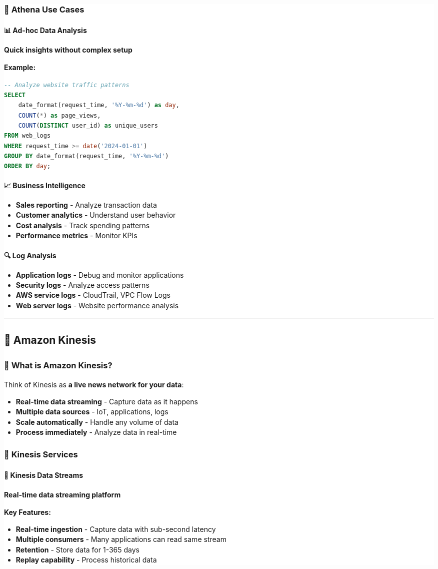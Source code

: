 ### 🎯 **Athena Use Cases**

#### **📊 Ad-hoc Data Analysis**
**Quick insights without complex setup**

**Example:**
```sql
-- Analyze website traffic patterns
SELECT 
    date_format(request_time, '%Y-%m-%d') as day,
    COUNT(*) as page_views,
    COUNT(DISTINCT user_id) as unique_users
FROM web_logs 
WHERE request_time >= date('2024-01-01')
GROUP BY date_format(request_time, '%Y-%m-%d')
ORDER BY day;
```

#### **📈 Business Intelligence**
- **Sales reporting** - Analyze transaction data
- **Customer analytics** - Understand user behavior
- **Cost analysis** - Track spending patterns
- **Performance metrics** - Monitor KPIs

#### **🔍 Log Analysis**
- **Application logs** - Debug and monitor applications
- **Security logs** - Analyze access patterns
- **AWS service logs** - CloudTrail, VPC Flow Logs
- **Web server logs** - Website performance analysis

---

## 📡 Amazon Kinesis

### 🚀 **What is Amazon Kinesis?**

Think of Kinesis as **a live news network for your data**:
- **Real-time data streaming** - Capture data as it happens
- **Multiple data sources** - IoT, applications, logs
- **Scale automatically** - Handle any volume of data
- **Process immediately** - Analyze data in real-time

### 🎯 **Kinesis Services**

#### **📡 Kinesis Data Streams**
**Real-time data streaming platform**

**Key Features:**
- **Real-time ingestion** - Capture data with sub-second latency
- **Multiple consumers** - Many applications can read same stream
- **Retention** - Store data for 1-365 days
- **Replay capability** - Process historical data
